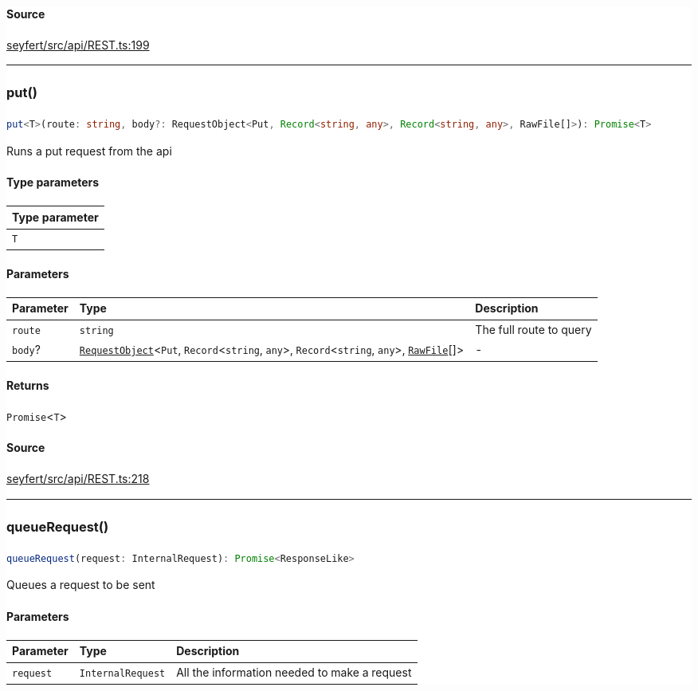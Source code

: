 #### Source

[seyfert/src/api/REST.ts:199](https://github.com/potoland/potocuit/blob/e332d7a/src/api/REST.ts#L199)

***

### put()

```ts
put<T>(route: string, body?: RequestObject<Put, Record<string, any>, Record<string, any>, RawFile[]>): Promise<T>
```

Runs a put request from the api

#### Type parameters

| Type parameter |
| :------ |
| `T` |

#### Parameters

| Parameter | Type | Description |
| :------ | :------ | :------ |
| `route` | `string` | The full route to query |
| `body`? | [`RequestObject`](/api/type-aliases/requestobject/)\<`Put`, `Record`\<`string`, `any`\>, `Record`\<`string`, `any`\>, [`RawFile`](/api/interfaces/rawfile/)[]\> | - |

#### Returns

`Promise`\<`T`\>

#### Source

[seyfert/src/api/REST.ts:218](https://github.com/potoland/potocuit/blob/e332d7a/src/api/REST.ts#L218)

***

### queueRequest()

```ts
queueRequest(request: InternalRequest): Promise<ResponseLike>
```

Queues a request to be sent

#### Parameters

| Parameter | Type | Description |
| :------ | :------ | :------ |
| `request` | `InternalRequest` | All the information needed to make a request |
